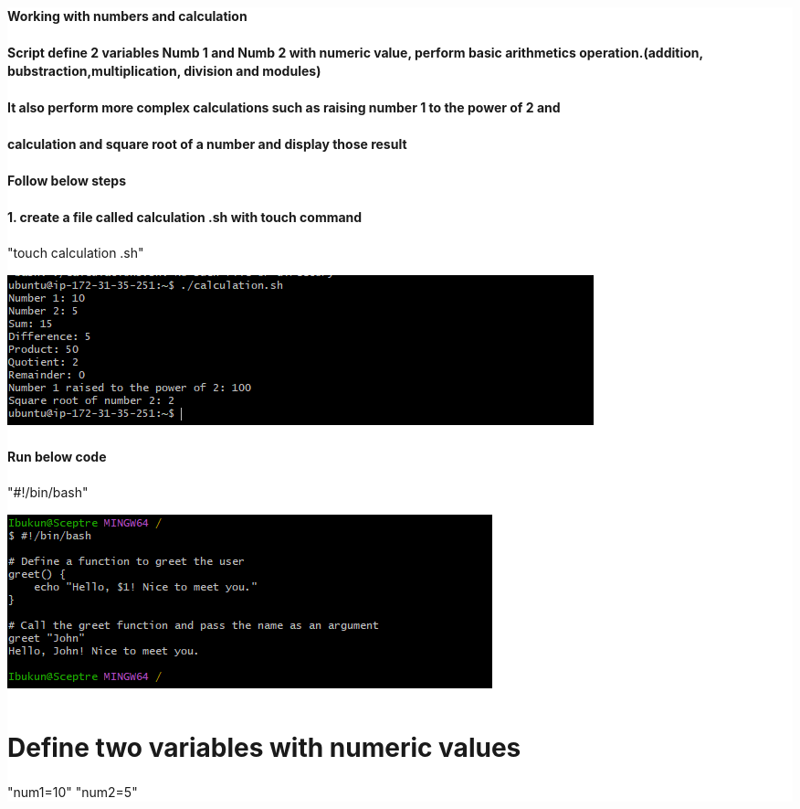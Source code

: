 #### Working with numbers and calculation
#### Script define 2 variables Numb 1 and Numb 2 with numeric value, perform basic arithmetics operation.(addition, bubstraction,multiplication, division and modules)
#### It also perform more complex calculations such as raising number 1 to the power of 2 and 
#### calculation and square root of a number and display those result 

#### Follow below steps
#### 1. create a file called calculation .sh with touch command
"touch calculation .sh"

![alt text](image/calculation.sh.png)

#### Run below code

"#!/bin/bash"

![alt text](<image/Bash as function using function keyword.png>)


# Define two variables with numeric values
"num1=10"
"num2=5"
